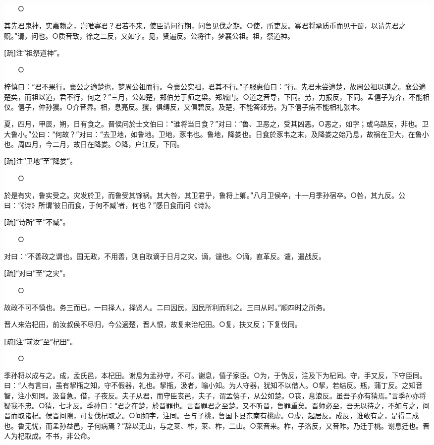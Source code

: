 

　　○



其先君鬼神，实嘉赖之，岂唯寡君？君若不来，使臣请问行期，<span class="q">问鲁见伐之期。○使，所吏反。</span>寡君将承质币而见于蜀，以请先君之贶。”<span class="q">请，问也。○质音致，徐之二反，又如字。见，贤遍反。</span>公将往，梦襄公祖。<span class="q">祖，祭道神。</span>

[疏]注“祖祭道神”。



　　○



梓慎曰：“君不果行。襄公之適楚也，梦周公祖而行。今襄公实祖，君其不行。”子服惠伯曰：“行。先君未尝適楚，故周公祖以道之。襄公適楚矣，而祖以道，君不行，何之？”三月，公如楚，郑伯劳于师之梁。<span class="q">郑城门。○道之音导，下同。劳，力报反，下同。</span>孟僖子为介，不能相仪。<span class="q">僖子，仲孙玃。○介音界。相，息亮反。玃，俱缚反，又俱碧反。</span>及楚，不能答郊劳。<span class="q">为下僖子病不能相礼张本。</span>

夏，四月，甲辰，朔，日有食之。晋侯问於士文伯曰：“谁将当日食？”对曰：“鲁、卫恶之，<span class="q">受其凶恶。○恶之，如字；或乌路反，非也。</span>卫大鲁小。”公曰：“何故？”对曰：“去卫地，如鲁地。<span class="q">卫地，豕韦也。鲁地，降娄也。日食於豕韦之末，及降娄之始乃息，故祸在卫大，在鲁小也。周四月，今二月，故日在降娄。○降，户江反，下同。</span>

[疏]注“卫地”至“降娄”。



　　○



於是有灾，鲁实受之。<span class="q">灾发於卫，而鲁受其馀祸。</span>其大咎，其卫君乎，鲁将上卿。”<span class="q">八月卫侯卒，十一月季孙宿卒。○咎，其九反。</span>公曰：“《诗》所谓‘彼日而食，于何不臧’者，何也？”<span class="q">感日食而问《诗》。</span>

[疏]“诗所”至“不臧”。



　　○



对曰：“不善政之谓也。国无政，不用善，则自取谪于日月之灾。<span class="q">谪，谴也。○谪，直革反。谴，遣战反。</span>

[疏]“对曰”至“之灾”。



　　○



故政不可不慎也。务三而已，一曰择人，<span class="q">择贤人。</span>二曰因民，<span class="q">因民所利而利之。</span>三曰从时。”<span class="q">顺四时之所务。</span>

晋人来治杞田，<span class="q">前汝叔侯不尽归，今公適楚，晋人恨，故复来治杞田。○复，扶又反；下复伐同。</span>

[疏]注“前汝”至“杞田”。



　　○



季孙将以成与之。<span class="q">成，孟氏邑，本杞田。</span>谢息为孟孙守，不可。<span class="q">谢息，僖子家臣。○为，于伪反，注及下为杞同。守，手又反，下守臣同。</span>曰：“人有言曰，虽有挈瓶之知，守不假器，礼也。<span class="q">挈瓶，汲者，喻小知。为人守器，犹知不以借人。○挈，若结反。瓶，蒲丁反。之知音智，注小知同。汲音急。借，子夜反。</span>夫子从君，而守臣丧邑，<span class="q">夫子，谓孟僖子，从公如楚。○丧，息浪反。</span>虽吾子亦有猜焉。”<span class="q">言季孙亦将疑我不忠。○猜，七才反。</span>季孙曰：“君之在楚，於晋罪也。<span class="q">言晋罪君之至楚。</span>又不听晋，鲁罪重矣。晋师必至，吾无以待之，不如与之，间晋而取诸杞。<span class="q">侯晋间隙，可复伐杞取之。○间如字，注同。</span>吾与子桃，<span class="q">鲁国卞县东南有桃虚。○虚，起居反。</span>成反，谁敢有之，是得二成也。鲁无忧，而孟孙益邑，子何病焉？”辞以无山，与之莱、柞，<span class="q">莱、柞，二山。○莱音来。柞，子洛反，又音昨。</span>乃迁于桃。<span class="q">谢息迁也。</span>晋人为杞取成。<span class="q">不书，非公命。</span>

